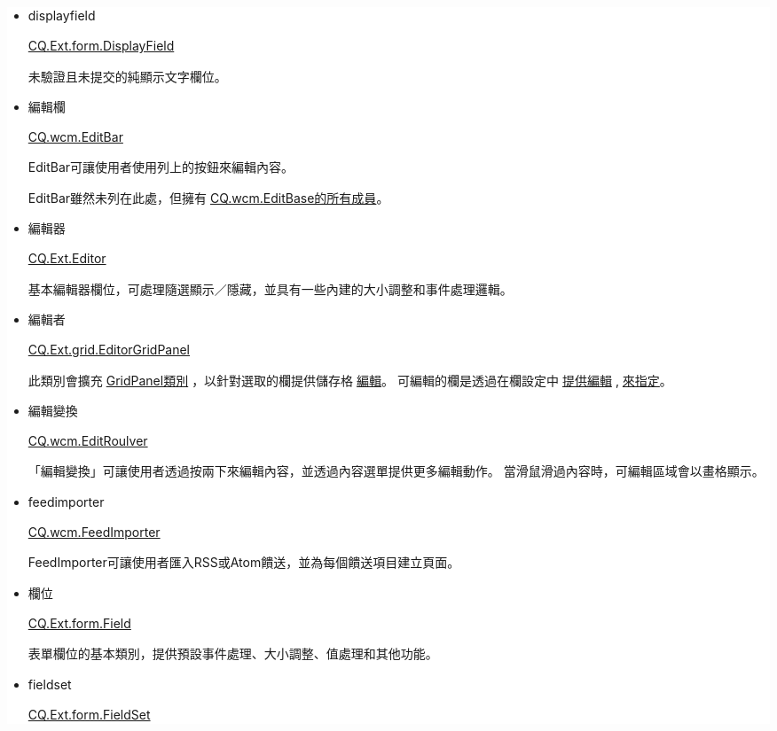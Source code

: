 * displayfield

   [CQ.Ext.form.DisplayField](https://helpx.adobe.com/experience-manager/6-4/sites/developing/using/reference-materials/widgets-api/index.html?class=CQ.Ext.form.DisplayField)

   未驗證且未提交的純顯示文字欄位。

* 編輯欄

   [CQ.wcm.EditBar](https://helpx.adobe.com/experience-manager/6-4/sites/developing/using/reference-materials/widgets-api/index.html?class=CQ.wcm.EditBar)

   EditBar可讓使用者使用列上的按鈕來編輯內容。

   EditBar雖然未列在此處，但擁有 [CQ.wcm.EditBase的所有成員](https://helpx.adobe.com/experience-manager/6-4/sites/developing/using/reference-materials/widgets-api/index.html?class=CQ.wcm.EditBase)。

* 編輯器

   [CQ.Ext.Editor](https://helpx.adobe.com/experience-manager/6-4/sites/developing/using/reference-materials/widgets-api/index.html?class=CQ.Ext.Editor)

   基本編輯器欄位，可處理隨選顯示／隱藏，並具有一些內建的大小調整和事件處理邏輯。

* 編輯者

   [CQ.Ext.grid.EditorGridPanel](https://helpx.adobe.com/experience-manager/6-4/sites/developing/using/reference-materials/widgets-api/index.html?class=CQ.Ext.grid.EditorGridPanel)

   此類別會擴充 [GridPanel類別](https://helpx.adobe.com/experience-manager/6-4/sites/developing/using/reference-materials/widgets-api/index.html?class=CQ.Ext.grid.GridPanel) ，以針對選取的欄提供儲存格 [編輯](https://helpx.adobe.com/experience-manager/6-4/sites/developing/using/reference-materials/widgets-api/index.html?class=CQ.Ext.grid.Column)。 可編輯的欄是透過在欄設定中 [提供編輯](https://helpx.adobe.com/experience-manager/6-4/sites/developing/using/reference-materials/widgets-api/index.html?class=CQ.Ext.grid.ColumnModel) , [來指定](https://helpx.adobe.com/experience-manager/6-4/sites/developing/using/reference-materials/widgets-api/index.html?class=CQ.Ext.grid.Column)。

* 編輯變換

   [CQ.wcm.EditRoulver](https://helpx.adobe.com/experience-manager/6-4/sites/developing/using/reference-materials/widgets-api/index.html?class=CQ.wcm.EditRollover)

   「編輯變換」可讓使用者透過按兩下來編輯內容，並透過內容選單提供更多編輯動作。 當滑鼠滑過內容時，可編輯區域會以畫格顯示。

* feedimporter

   [CQ.wcm.FeedImporter](https://helpx.adobe.com/experience-manager/6-4/sites/developing/using/reference-materials/widgets-api/index.html?class=CQ.wcm.FeedImporter)

   FeedImporter可讓使用者匯入RSS或Atom饋送，並為每個饋送項目建立頁面。

* 欄位

   [CQ.Ext.form.Field](https://helpx.adobe.com/experience-manager/6-4/sites/developing/using/reference-materials/widgets-api/index.html?class=CQ.Ext.form.Field)

   表單欄位的基本類別，提供預設事件處理、大小調整、值處理和其他功能。

* fieldset

   [CQ.Ext.form.FieldSet](https://helpx.adobe.com/experience-manager/6-4/sites/developing/using/reference-materials/widgets-api/index.html?class=CQ.Ext.form.FieldSet)

